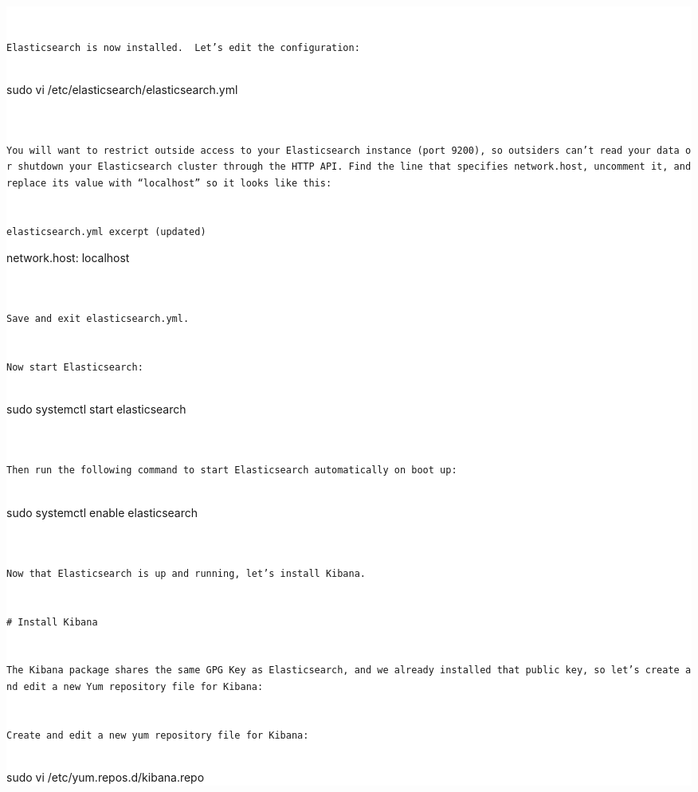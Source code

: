 
```


Elasticsearch is now installed.  Let’s edit the configuration:


```
sudo vi /etc/elasticsearch/elasticsearch.yml


```


You will want to restrict outside access to your Elasticsearch instance (port 9200), so outsiders can’t read your data or shutdown your Elasticsearch cluster through the HTTP API. Find the line that specifies network.host, uncomment it, and replace its value with “localhost” so it looks like this:


elasticsearch.yml excerpt (updated)
```
network.host: localhost

```


Save and exit elasticsearch.yml.


Now start Elasticsearch:


```
sudo systemctl start elasticsearch


```


Then run the following command to start Elasticsearch automatically on boot up:


```
sudo systemctl enable elasticsearch


```


Now that Elasticsearch is up and running, let’s install Kibana.


# Install Kibana


The Kibana package shares the same GPG Key as Elasticsearch, and we already installed that public key, so let’s create and edit a new Yum repository file for Kibana:


Create and edit a new yum repository file for Kibana:


```
sudo vi /etc/yum.repos.d/kibana.repo
